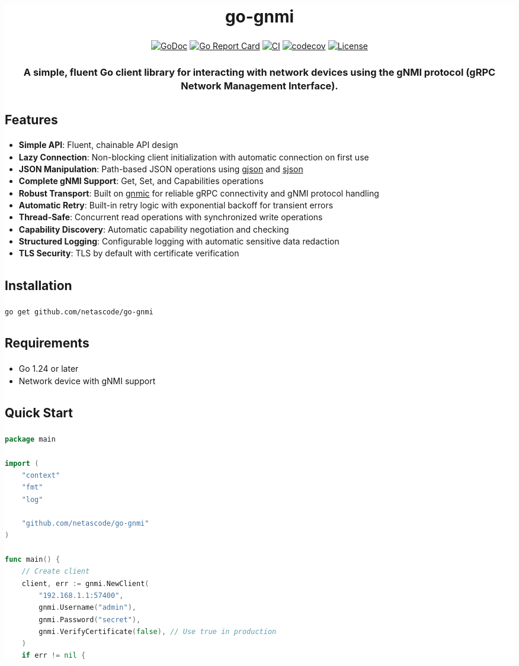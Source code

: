 <h1 align="center">go-gnmi</h1>

<p align="center">
<a href="https://godoc.org/github.com/netascode/go-gnmi"><img src="https://img.shields.io/badge/api-reference-blue.svg?style=flat-square" alt="GoDoc"></a>
<a href="https://goreportcard.com/report/github.com/netascode/go-gnmi"><img src="https://goreportcard.com/badge/github.com/netascode/go-gnmi?style=flat-square" alt="Go Report Card"></a>
<a href="https://github.com/netascode/go-gnmi/actions/workflows/ci.yml"><img src="https://img.shields.io/github/actions/workflow/status/netascode/go-gnmi/ci.yml?branch=main&style=flat-square&label=build" alt="CI"></a>
<a href="https://codecov.io/gh/netascode/go-gnmi"><img src="https://codecov.io/gh/netascode/go-gnmi/branch/main/graph/badge.svg?style=flat-square" alt="codecov"></a>
<a href="https://github.com/netascode/go-gnmi/blob/main/LICENSE"><img src="https://img.shields.io/badge/license-MPL--2.0-blue.svg?style=flat-square" alt="License"></a>
</p>

<h3 align="center">A simple, fluent Go client library for interacting with network devices using the gNMI protocol (gRPC Network Management Interface).</h3>

## Features

- **Simple API**: Fluent, chainable API design
- **Lazy Connection**: Non-blocking client initialization with automatic connection on first use
- **JSON Manipulation**: Path-based JSON operations using [gjson](https://github.com/tidwall/gjson) and [sjson](https://github.com/tidwall/sjson)
- **Complete gNMI Support**: Get, Set, and Capabilities operations
- **Robust Transport**: Built on [gnmic](https://github.com/openconfig/gnmic) for reliable gRPC connectivity and gNMI protocol handling
- **Automatic Retry**: Built-in retry logic with exponential backoff for transient errors
- **Thread-Safe**: Concurrent read operations with synchronized write operations
- **Capability Discovery**: Automatic capability negotiation and checking
- **Structured Logging**: Configurable logging with automatic sensitive data redaction
- **TLS Security**: TLS by default with certificate verification

## Installation

```bash
go get github.com/netascode/go-gnmi
```

## Requirements

- Go 1.24 or later
- Network device with gNMI support

## Quick Start

```go
package main

import (
    "context"
    "fmt"
    "log"

    "github.com/netascode/go-gnmi"
)

func main() {
    // Create client
    client, err := gnmi.NewClient(
        "192.168.1.1:57400",
        gnmi.Username("admin"),
        gnmi.Password("secret"),
        gnmi.VerifyCertificate(false), // Use true in production
    )
    if err != nil {
```